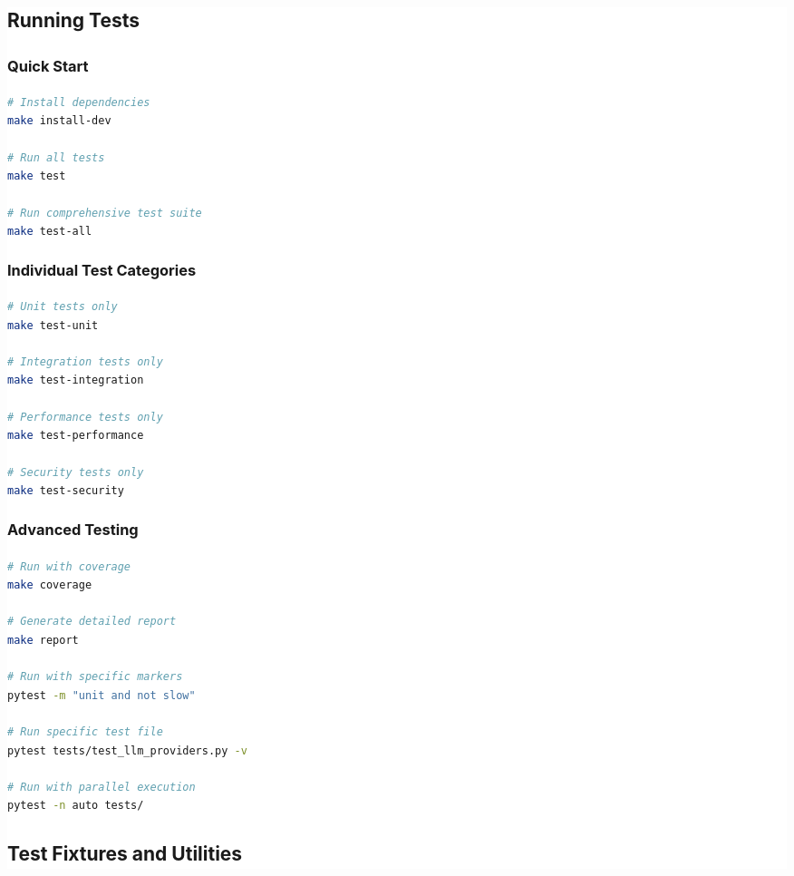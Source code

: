 ## Running Tests

### Quick Start

```bash
# Install dependencies
make install-dev

# Run all tests
make test

# Run comprehensive test suite
make test-all
```

### Individual Test Categories

```bash
# Unit tests only
make test-unit

# Integration tests only
make test-integration

# Performance tests only
make test-performance

# Security tests only
make test-security
```

### Advanced Testing

```bash
# Run with coverage
make coverage

# Generate detailed report
make report

# Run with specific markers
pytest -m "unit and not slow"

# Run specific test file
pytest tests/test_llm_providers.py -v

# Run with parallel execution
pytest -n auto tests/
```

## Test Fixtures and Utilities
